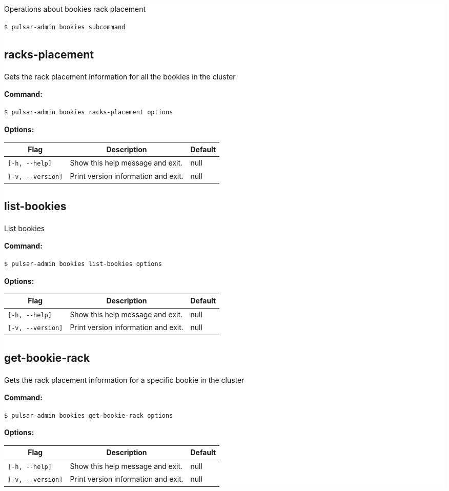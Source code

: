 Operations about bookies rack placement


```shell
$ pulsar-admin bookies subcommand
```



## racks-placement

Gets the rack placement information for all the bookies in the cluster

**Command:**

```shell
$ pulsar-admin bookies racks-placement options
```

**Options:**

|Flag|Description|Default|
|---|---|---|
| `[-h, --help]` | Show this help message and exit.|null||
| `[-v, --version]` | Print version information and exit.|null||


## list-bookies

List bookies

**Command:**

```shell
$ pulsar-admin bookies list-bookies options
```

**Options:**

|Flag|Description|Default|
|---|---|---|
| `[-h, --help]` | Show this help message and exit.|null||
| `[-v, --version]` | Print version information and exit.|null||


## get-bookie-rack

Gets the rack placement information for a specific bookie in the cluster

**Command:**

```shell
$ pulsar-admin bookies get-bookie-rack options
```

**Options:**

|Flag|Description|Default|
|---|---|---|
| `[-h, --help]` | Show this help message and exit.|null||
| `[-v, --version]` | Print version information and exit.|null||
